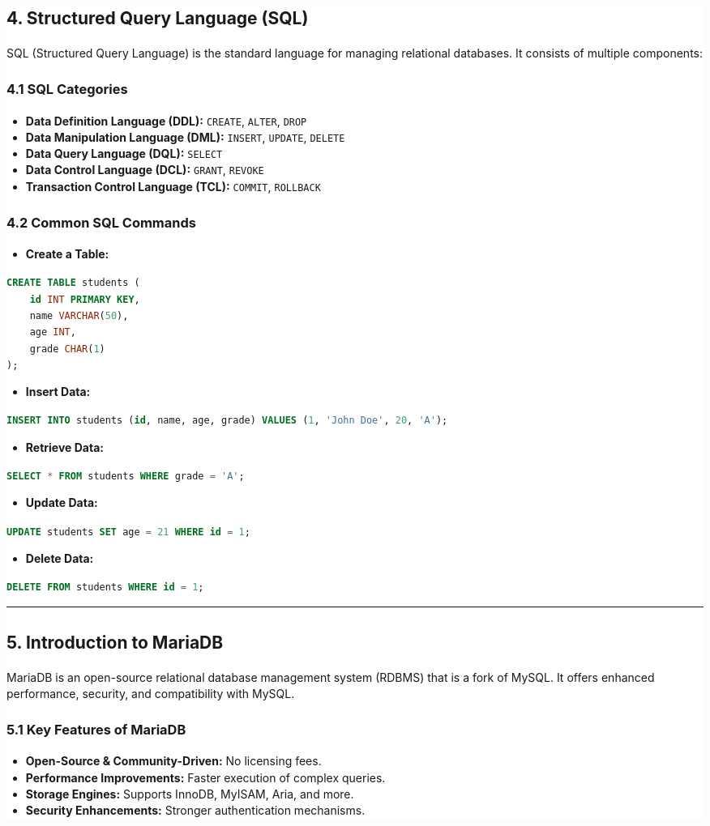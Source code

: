 ## 4. Structured Query Language (SQL)
SQL (Structured Query Language) is the standard language for managing relational databases. It consists of multiple components:

### 4.1 SQL Categories
- **Data Definition Language (DDL):** `CREATE`, `ALTER`, `DROP`
- **Data Manipulation Language (DML):** `INSERT`, `UPDATE`, `DELETE`
- **Data Query Language (DQL):** `SELECT`
- **Data Control Language (DCL):** `GRANT`, `REVOKE`
- **Transaction Control Language (TCL):** `COMMIT`, `ROLLBACK`

### 4.2 Common SQL Commands
- **Create a Table:**
```sql
CREATE TABLE students (
    id INT PRIMARY KEY,
    name VARCHAR(50),
    age INT,
    grade CHAR(1)
);
```

- **Insert Data:**
```sql
INSERT INTO students (id, name, age, grade) VALUES (1, 'John Doe', 20, 'A');
```

- **Retrieve Data:**
```sql
SELECT * FROM students WHERE grade = 'A';
```

- **Update Data:**
```sql
UPDATE students SET age = 21 WHERE id = 1;
```

- **Delete Data:**
```sql
DELETE FROM students WHERE id = 1;
```

---
## 5. Introduction to MariaDB
MariaDB is an open-source relational database management system (RDBMS) that is a fork of MySQL. It offers enhanced performance, security, and compatibility with MySQL.

### 5.1 Key Features of MariaDB
- **Open-Source & Community-Driven:** No licensing fees.
- **Performance Improvements:** Faster execution of complex queries.
- **Storage Engines:** Supports InnoDB, MyISAM, Aria, and more.
- **Security Enhancements:** Stronger authentication mechanisms.
